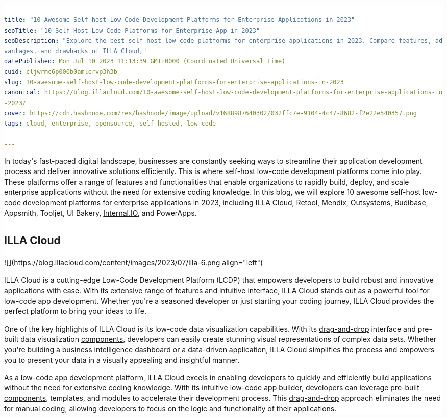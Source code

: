 ```yaml
---
title: "10 Awesome Self-host Low Code Development Platforms for Enterprise Applications in 2023"
seoTitle: "10 Self-Host Low-Code Platforms for Enterprise App in 2023"
seoDescription: "Explore the best self-host low-code platforms for enterprise applications in 2023. Compare features, advantages, and drawbacks of ILLA Cloud,"
datePublished: Mon Jul 10 2023 11:13:39 GMT+0000 (Coordinated Universal Time)
cuid: cljwrmc6p000b0amlervp3h3b
slug: 10-awesome-self-host-low-code-development-platforms-for-enterprise-applications-in-2023
canonical: https://blog.illacloud.com/10-awesome-self-host-low-code-development-platforms-for-enterprise-applications-in-2023/
cover: https://cdn.hashnode.com/res/hashnode/image/upload/v1688987640302/032ffc7e-9104-4c47-8682-f2e22e540357.png
tags: cloud, enterprise, opensource, self-hosted, low-code

---
```


In today's fast-paced digital landscape, businesses are constantly seeking ways to streamline their application development process and deliver innovative solutions efficiently. This is where self-host low-code development platforms come into play. These platforms offer a range of features and functionalities that enable organizations to rapidly build, deploy, and scale enterprise applications without the need for extensive coding knowledge. In this blog, we will explore 10 awesome self-host low-code development platforms for enterprise applications in 2023, including ILLA Cloud, Retool, Mendix, Outsystems, Budibase, Appsmith, Tooljet, UI Bakery, [Internal.IO](http://Internal.IO), and PowerApps.

## ILLA Cloud

![](https://blog.illacloud.com/content/images/2023/07/illa-6.png align="left")

ILLA Cloud is a cutting-edge Low-Code Development Platform (LCDP) that empowers developers to build robust and innovative applications with ease. With its extensive range of features and intuitive interface, ILLA Cloud stands out as a powerful tool for low-code app development. Whether you're a seasoned developer or just starting your coding journey, ILLA Cloud provides the perfect platform to bring your ideas to life.

One of the key highlights of ILLA Cloud is its low-code data visualization capabilities. With its [drag-and-drop](https://blog.illacloud.com/updated-drag-and-drop-feature-of-illa-cloud-revolutionizing-component-placement-and-layout/) interface and pre-built data visualization [components](https://www.illacloud.com/components), developers can easily create stunning visual representations of complex data sets. Whether you're building a business intelligence dashboard or a data-driven application, ILLA Cloud simplifies the process and empowers you to present your data in a visually appealing and insightful manner.

As a low-code app development platform, ILLA Cloud excels in enabling developers to quickly and efficiently build applications without the need for extensive coding knowledge. With its intuitive low-code app builder, developers can leverage pre-built [components](https://www.illacloud.com/components), templates, and modules to accelerate their development process. This [drag-and-drop](https://blog.illacloud.com/updated-drag-and-drop-feature-of-illa-cloud-revolutionizing-component-placement-and-layout/) approach eliminates the need for manual coding, allowing developers to focus on the logic and functionality of their applications.
